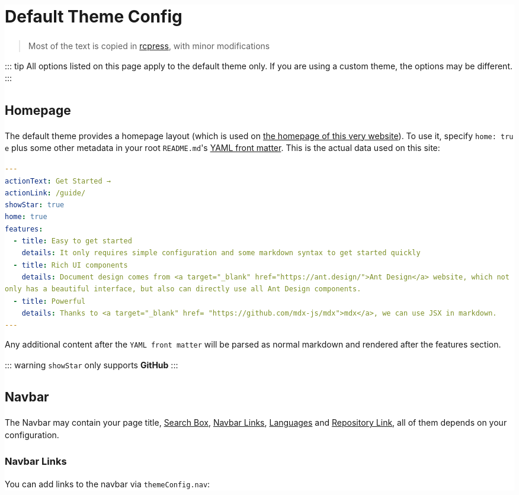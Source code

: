 # Default Theme Config

> Most of the text is copied in [rcpress](https://rcpress.vuejs.org/zh/default-theme-config), with minor modifications

::: tip
All options listed on this page apply to the default theme only. If you are using a custom theme, the options may be different.
:::

## Homepage

The default theme provides a homepage layout (which is used on [the homepage of this very website](/)). To use it, specify `home: true` plus some other metadata in your root `README.md`'s [YAML front matter](https://jekyllrb.com/docs/front-matter/). This is the actual data used on this site:

```yaml
---
actionText: Get Started →
actionLink: /guide/
showStar: true
home: true
features:
  - title: Easy to get started
    details: It only requires simple configuration and some markdown syntax to get started quickly
  - title: Rich UI components
    details: Document design comes from <a target="_blank" href="https://ant.design/">Ant Design</a> website, which not only has a beautiful interface, but also can directly use all Ant Design components.
  - title: Powerful
    details: Thanks to <a target="_blank" href= "https://github.com/mdx-js/mdx">mdx</a>, we can use JSX in markdown.
---

```

Any additional content after the `YAML front matter` will be parsed as normal markdown and rendered after the features section.

::: warning
`showStar` only supports **GitHub**
:::

## Navbar

The Navbar may contain your page title, [Search Box](#search-box), [Navbar Links](#navbar-links), [Languages](../guide/i18n) and [Repository Link](#git-repo-and-edit-links), all of them depends on your configuration.

### Navbar Links

You can add links to the navbar via `themeConfig.nav`:
